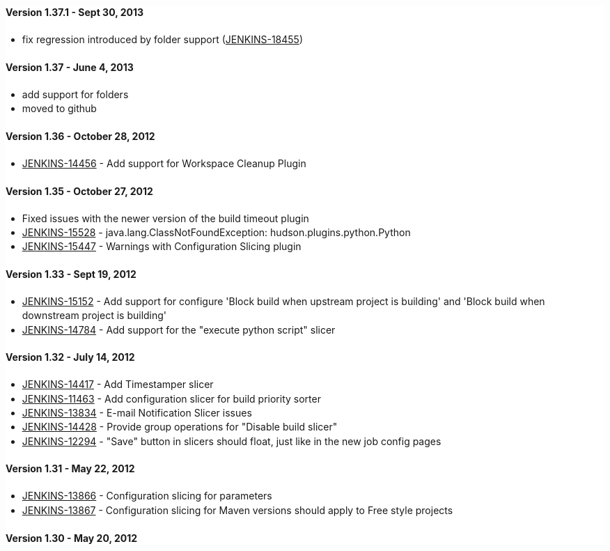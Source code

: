 #### Version 1.37.1 - Sept 30, 2013

-   fix regression introduced by folder support
    ([JENKINS-18455](https://issues.jenkins-ci.org/browse/JENKINS-18455))

#### Version 1.37 - June 4, 2013 

-   add support for folders
-   moved to github

#### Version 1.36 - October 28, 2012

-   [JENKINS-14456](https://issues.jenkins-ci.org/browse/JENKINS-14456) -
    Add support for Workspace Cleanup Plugin

#### Version 1.35 - October 27, 2012

-   Fixed issues with the newer version of the build timeout plugin
-   [JENKINS-15528](https://issues.jenkins-ci.org/browse/JENKINS-15528) -
    java.lang.ClassNotFoundException: hudson.plugins.python.Python
-   [JENKINS-15447](https://issues.jenkins-ci.org/browse/JENKINS-15447) -
    Warnings with Configuration Slicing plugin

#### Version 1.33 - Sept 19, 2012

-   [JENKINS-15152](https://issues.jenkins-ci.org/browse/JENKINS-15152) -
    Add support for configure 'Block build when upstream project is
    building' and 'Block build when downstream project is building'
-   [JENKINS-14784](https://issues.jenkins-ci.org/browse/JENKINS-14784) -
    Add support for the "execute python script" slicer

#### Version 1.32 - July 14, 2012

-   [JENKINS-14417](https://issues.jenkins-ci.org/browse/JENKINS-14417) -
    Add Timestamper slicer
-   [JENKINS-11463](https://issues.jenkins-ci.org/browse/JENKINS-11463) -
    Add configuration slicer for build priority sorter
-   [JENKINS-13834](https://issues.jenkins-ci.org/browse/JENKINS-13834) -
    E-mail Notification Slicer issues
-   [JENKINS-14428](https://issues.jenkins-ci.org/browse/JENKINS-14428) -
    Provide group operations for "Disable build slicer"
-   [JENKINS-12294](https://issues.jenkins-ci.org/browse/JENKINS-12294) -
    "Save" button in slicers should float, just like in the new job
    config pages

#### Version 1.31 - May 22, 2012

-   [JENKINS-13866](https://issues.jenkins-ci.org/browse/JENKINS-13866) -
    Configuration slicing for parameters
-   [JENKINS-13867](https://issues.jenkins-ci.org/browse/JENKINS-13867) -
    Configuration slicing for Maven versions should apply to Free style
    projects

#### Version 1.30 - May 20, 2012
